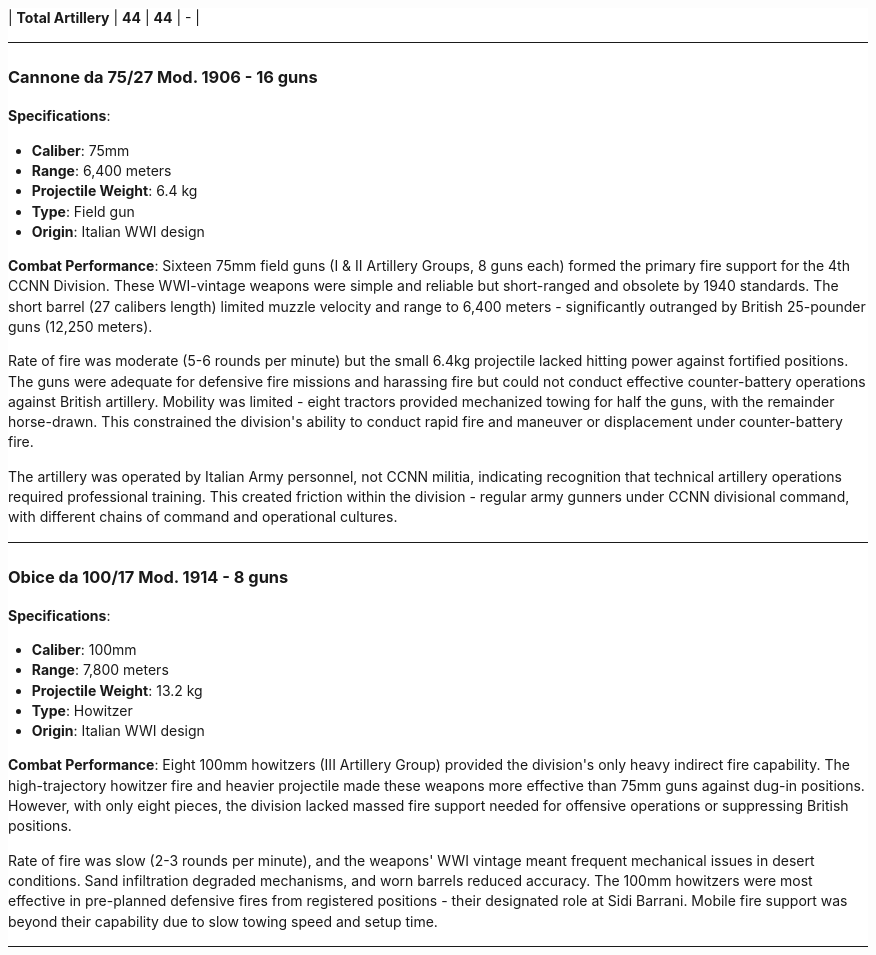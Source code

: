 | **Total Artillery** | **44** | **44** | - |

---

### Cannone da 75/27 Mod. 1906 - 16 guns

**Specifications**:
- **Caliber**: 75mm
- **Range**: 6,400 meters
- **Projectile Weight**: 6.4 kg
- **Type**: Field gun
- **Origin**: Italian WWI design

**Combat Performance**: Sixteen 75mm field guns (I & II Artillery Groups, 8 guns each) formed the primary fire support for the 4th CCNN Division. These WWI-vintage weapons were simple and reliable but short-ranged and obsolete by 1940 standards. The short barrel (27 calibers length) limited muzzle velocity and range to 6,400 meters - significantly outranged by British 25-pounder guns (12,250 meters).

Rate of fire was moderate (5-6 rounds per minute) but the small 6.4kg projectile lacked hitting power against fortified positions. The guns were adequate for defensive fire missions and harassing fire but could not conduct effective counter-battery operations against British artillery. Mobility was limited - eight tractors provided mechanized towing for half the guns, with the remainder horse-drawn. This constrained the division's ability to conduct rapid fire and maneuver or displacement under counter-battery fire.

The artillery was operated by Italian Army personnel, not CCNN militia, indicating recognition that technical artillery operations required professional training. This created friction within the division - regular army gunners under CCNN divisional command, with different chains of command and operational cultures.

---

### Obice da 100/17 Mod. 1914 - 8 guns

**Specifications**:
- **Caliber**: 100mm
- **Range**: 7,800 meters
- **Projectile Weight**: 13.2 kg
- **Type**: Howitzer
- **Origin**: Italian WWI design

**Combat Performance**: Eight 100mm howitzers (III Artillery Group) provided the division's only heavy indirect fire capability. The high-trajectory howitzer fire and heavier projectile made these weapons more effective than 75mm guns against dug-in positions. However, with only eight pieces, the division lacked massed fire support needed for offensive operations or suppressing British positions.

Rate of fire was slow (2-3 rounds per minute), and the weapons' WWI vintage meant frequent mechanical issues in desert conditions. Sand infiltration degraded mechanisms, and worn barrels reduced accuracy. The 100mm howitzers were most effective in pre-planned defensive fires from registered positions - their designated role at Sidi Barrani. Mobile fire support was beyond their capability due to slow towing speed and setup time.

---

